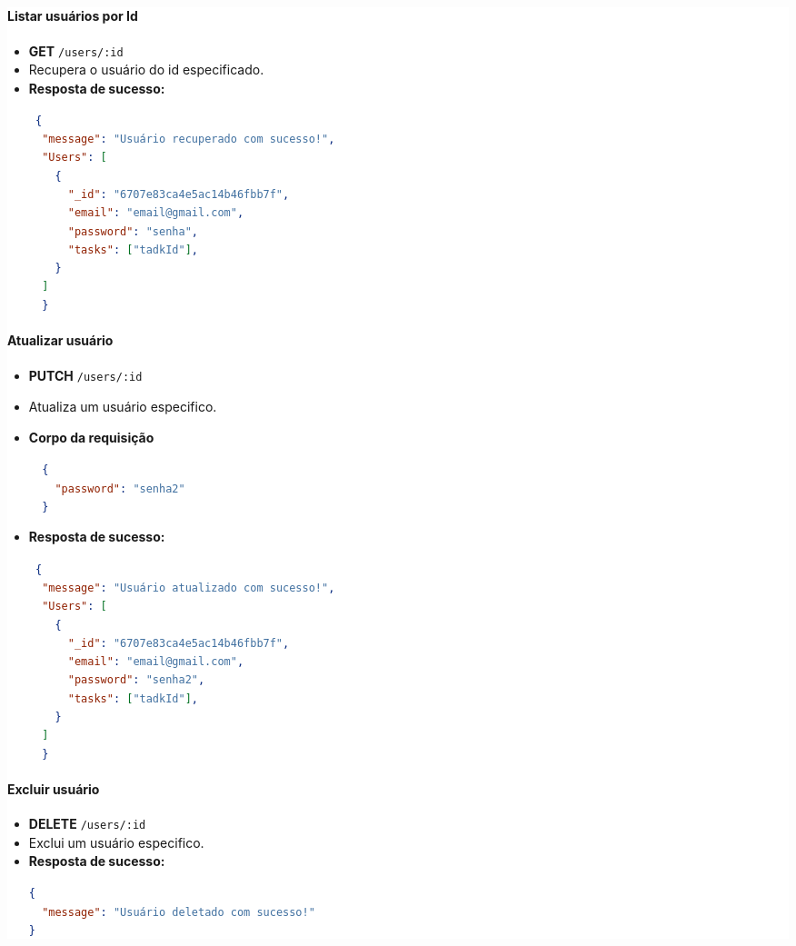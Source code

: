  #### **Listar usuários por Id**
 - **GET** `/users/:id`
- Recupera o usuário do id especificado.
- **Resposta de sucesso:**
  ```json
   {
    "message": "Usuário recuperado com sucesso!",
    "Users": [
      {
        "_id": "6707e83ca4e5ac14b46fbb7f",
        "email": "email@gmail.com",
        "password": "senha",
        "tasks": ["tadkId"],
      }
    ]
    }
  ```

#### **Atualizar usuário**
- **PUTCH** `/users/:id`
- Atualiza um usuário especifico.
- **Corpo da requisição**
  
  ```json
    {
      "password": "senha2"
    }
  ```
  
- **Resposta de sucesso:**
  ```json
   {
    "message": "Usuário atualizado com sucesso!",
    "Users": [
      {
        "_id": "6707e83ca4e5ac14b46fbb7f",
        "email": "email@gmail.com",
        "password": "senha2",
        "tasks": ["tadkId"],
      }
    ]
    }
  ```

#### **Excluir usuário**
- **DELETE** `/users/:id`
- Exclui um usuário especifico.
- **Resposta de sucesso:**
  ```json
  {
    "message": "Usuário deletado com sucesso!"
  }
  ```
